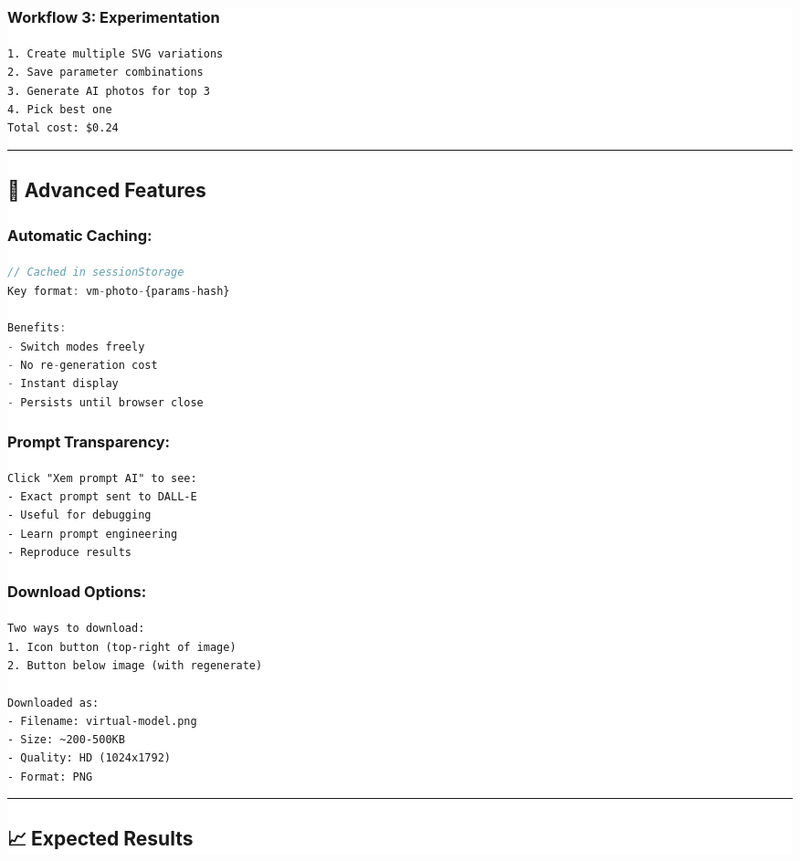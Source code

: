 ### **Workflow 3: Experimentation**
```
1. Create multiple SVG variations
2. Save parameter combinations
3. Generate AI photos for top 3
4. Pick best one
Total cost: $0.24
```

---

## 🔮 Advanced Features

### **Automatic Caching:**
```typescript
// Cached in sessionStorage
Key format: vm-photo-{params-hash}

Benefits:
- Switch modes freely
- No re-generation cost
- Instant display
- Persists until browser close
```

### **Prompt Transparency:**
```tsx
Click "Xem prompt AI" to see:
- Exact prompt sent to DALL-E
- Useful for debugging
- Learn prompt engineering
- Reproduce results
```

### **Download Options:**
```tsx
Two ways to download:
1. Icon button (top-right of image)
2. Button below image (with regenerate)

Downloaded as:
- Filename: virtual-model.png
- Size: ~200-500KB
- Quality: HD (1024x1792)
- Format: PNG
```

---

## 📈 Expected Results
